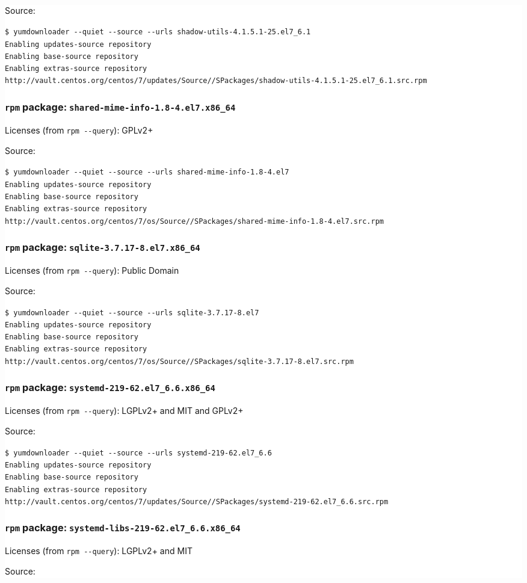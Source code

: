 Source:

```console
$ yumdownloader --quiet --source --urls shadow-utils-4.1.5.1-25.el7_6.1
Enabling updates-source repository
Enabling base-source repository
Enabling extras-source repository
http://vault.centos.org/centos/7/updates/Source//SPackages/shadow-utils-4.1.5.1-25.el7_6.1.src.rpm
```

### `rpm` package: `shared-mime-info-1.8-4.el7.x86_64`

Licenses (from `rpm --query`): GPLv2+

Source:

```console
$ yumdownloader --quiet --source --urls shared-mime-info-1.8-4.el7
Enabling updates-source repository
Enabling base-source repository
Enabling extras-source repository
http://vault.centos.org/centos/7/os/Source//SPackages/shared-mime-info-1.8-4.el7.src.rpm
```

### `rpm` package: `sqlite-3.7.17-8.el7.x86_64`

Licenses (from `rpm --query`): Public Domain

Source:

```console
$ yumdownloader --quiet --source --urls sqlite-3.7.17-8.el7
Enabling updates-source repository
Enabling base-source repository
Enabling extras-source repository
http://vault.centos.org/centos/7/os/Source//SPackages/sqlite-3.7.17-8.el7.src.rpm
```

### `rpm` package: `systemd-219-62.el7_6.6.x86_64`

Licenses (from `rpm --query`): LGPLv2+ and MIT and GPLv2+

Source:

```console
$ yumdownloader --quiet --source --urls systemd-219-62.el7_6.6
Enabling updates-source repository
Enabling base-source repository
Enabling extras-source repository
http://vault.centos.org/centos/7/updates/Source//SPackages/systemd-219-62.el7_6.6.src.rpm
```

### `rpm` package: `systemd-libs-219-62.el7_6.6.x86_64`

Licenses (from `rpm --query`): LGPLv2+ and MIT

Source:

